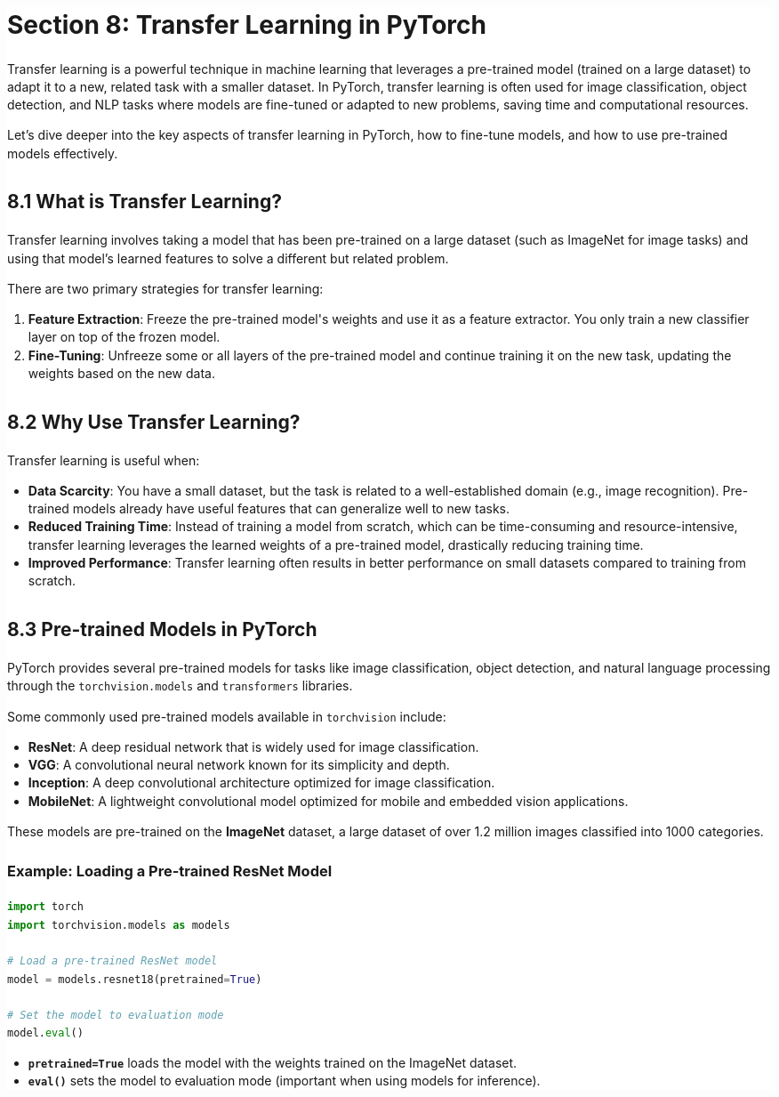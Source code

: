 
# Section 8: Transfer Learning in PyTorch

Transfer learning is a powerful technique in machine learning that leverages a pre-trained model (trained on a large dataset) to adapt it to a new, related task with a smaller dataset. In PyTorch, transfer learning is often used for image classification, object detection, and NLP tasks where models are fine-tuned or adapted to new problems, saving time and computational resources.

Let’s dive deeper into the key aspects of transfer learning in PyTorch, how to fine-tune models, and how to use pre-trained models effectively.

## 8.1 What is Transfer Learning?
Transfer learning involves taking a model that has been pre-trained on a large dataset (such as ImageNet for image tasks) and using that model’s learned features to solve a different but related problem.

There are two primary strategies for transfer learning:

1. **Feature Extraction**: Freeze the pre-trained model's weights and use it as a feature extractor. You only train a new classifier layer on top of the frozen model.
2. **Fine-Tuning**: Unfreeze some or all layers of the pre-trained model and continue training it on the new task, updating the weights based on the new data.

## 8.2 Why Use Transfer Learning?

Transfer learning is useful when:

- **Data Scarcity**: You have a small dataset, but the task is related to a well-established domain (e.g., image recognition). Pre-trained models already have useful features that can generalize well to new tasks.
- **Reduced Training Time**: Instead of training a model from scratch, which can be time-consuming and resource-intensive, transfer learning leverages the learned weights of a pre-trained model, drastically reducing training time.
- **Improved Performance**: Transfer learning often results in better performance on small datasets compared to training from scratch.

## 8.3 Pre-trained Models in PyTorch
PyTorch provides several pre-trained models for tasks like image classification, object detection, and natural language processing through the `torchvision.models` and `transformers` libraries.

Some commonly used pre-trained models available in `torchvision` include:

- **ResNet**: A deep residual network that is widely used for image classification.
- **VGG**: A convolutional neural network known for its simplicity and depth.
- **Inception**: A deep convolutional architecture optimized for image classification.
- **MobileNet**: A lightweight convolutional model optimized for mobile and embedded vision applications.

These models are pre-trained on the **ImageNet** dataset, a large dataset of over 1.2 million images classified into 1000 categories.

### Example: Loading a Pre-trained ResNet Model
```python
import torch
import torchvision.models as models

# Load a pre-trained ResNet model
model = models.resnet18(pretrained=True)

# Set the model to evaluation mode
model.eval()
```
- **`pretrained=True`** loads the model with the weights trained on the ImageNet dataset.
- **`eval()`** sets the model to evaluation mode (important when using models for inference).

